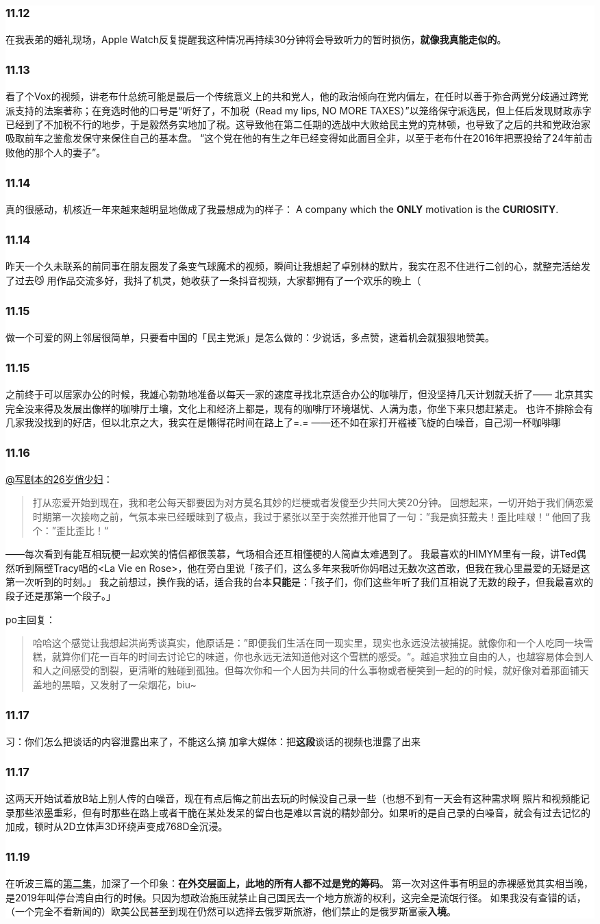 ### 11.12
在我表弟的婚礼现场，Apple Watch反复提醒我这种情况再持续30分钟将会导致听力的暂时损伤，**就像我真能走似的**。

### 11.13
看了个Vox的视频，讲老布什总统可能是最后一个传统意义上的共和党人，他的政治倾向在党内偏左，在任时以善于弥合两党分歧通过跨党派支持的法案著称；在竞选时他的口号是“听好了，不加税（Read my lips, NO MORE TAXES）”以笼络保守派选民，但上任后发现财政赤字已经到了不加税不行的地步，于是毅然务实地加了税。这导致他在第二任期的选战中大败给民主党的克林顿，也导致了之后的共和党政治家吸取前车之鉴愈发保守来保住自己的基本盘。
“这个党在他的有生之年已经变得如此面目全非，以至于老布什在2016年把票投给了24年前击败他的那个人的妻子”。

### 11.14
真的很感动，机核近一年来越来越明显地做成了我最想成为的样子：
A company which the **ONLY** motivation is the **CURIOSITY**.

### 11.14
昨天一个久未联系的前同事在朋友圈发了条变气球魔术的视频，瞬间让我想起了卓别林的默片，我实在忍不住进行二创的心，就整完活给发了过去😼
用作品交流多好，我抖了机灵，她收获了一条抖音视频，大家都拥有了一个欢乐的晚上（

### 11.15
做一个可爱的网上邻居很简单，只要看中国的「<span class="shady">民主党派</span>」是怎么做的：少说话，多点赞，逮着机会就狠狠地赞美。

### 11.15
之前终于可以居家办公的时候，我雄心勃勃地准备以每天一家的速度寻找北京适合办公的咖啡厅，但没坚持几天计划就夭折了——
北京其实完全没来得及发展出像样的咖啡厅土壤，文化上和经济上都是，现有的咖啡厅环境堪忧、人满为患，你坐下来只想赶紧走。
也许不排除会有几家我没找到的好店，但以北京之大，我实在是懒得花时间在路上了=.=
——还不如在家打开褴褛飞旋的白噪音，自己沏一杯咖啡哪

### 11.16
[@写剧本的26岁俏少妇](https://m.cmx.im/@Yizhiyuanyuan/109351504522975939)：
> 打从恋爱开始到现在，我和老公每天都要因为对方莫名其妙的烂梗或者发傻至少共同大笑20分钟。
> 回想起来，一切开始于我们俩恋爱时期第一次接吻之前，气氛本来已经暧昧到了极点，我过于紧张以至于突然推开他冒了一句：”我是疯狂戴夫！歪比哇啵！“
> 他回了我个：”歪比歪比！“

——每次看到有能互相玩梗一起欢笑的情侣都很羡慕，气场相合还互相懂梗的人简直太难遇到了。
我最喜欢的HIMYM里有一段，讲Ted偶然听到隔壁Tracy唱的\<La Vie en Rose\>，他在旁白里说「孩子们，这么多年来我听你妈唱过无数次这首歌，但我在我心里最爱的无疑是这第一次听到的时刻。」
我之前想过，换作我的话，适合我的台本**只能**是：「孩子们，你们这些年听了我们互相说了无数的段子，但我最喜欢的段子还是那第一个段子。」

po主回复：
> 哈哈这个感觉让我想起洪尚秀谈真实，他原话是：”即便我们生活在同一现实里，现实也永远没法被捕捉。就像你和一个人吃同一块雪糕，就算你们花一百年的时间去讨论它的味道，你也永远无法知道他对这个雪糕的感受。“。越追求独立自由的人，也越容易体会到人和人之间感受的割裂，更清晰的触碰到孤独。但每次你和一个人因为共同的什么事物或者梗笑到一起的的时候，就好像对着那面铺天盖地的黑暗，又发射了一朵烟花，biu~

### 11.17
习：你们怎么把谈话的内容泄露出来了，不能这么搞
加拿大媒体：把**这段**谈话的视频也泄露了出来

### 11.17
这两天开始试着放B站上别人传的白噪音，现在有点后悔之前出去玩的时候没自己录一些（也想不到有一天会有这种需求啊
照片和视频能记录那些浓墨重彩，但有时那些在路上或者干脆在某处发呆的留白也是难以言说的精妙部分。如果听的是自己录的白噪音，就会有过去记忆的加成，顿时从2D立体声3D环绕声变成768D全沉浸。

### 11.19
在听波三篇的[第二集](https://siji.typlog.io/episodes/yami)，加深了一个印象：**在外交层面上，此地的所有人都不过是党的筹码**。
第一次对这件事有明显的赤裸感觉其实相当晚，是2019年叫停台湾自由行的时候。只因为想政治施压就禁止自己国民去一个地方旅游的权利，这完全是流氓行径。
如果我没有查错的话，（一个完全不看新闻的）欧美公民甚至到现在仍然可以选择去俄罗斯旅游，他们禁止的是俄罗斯富豪**入境**。
